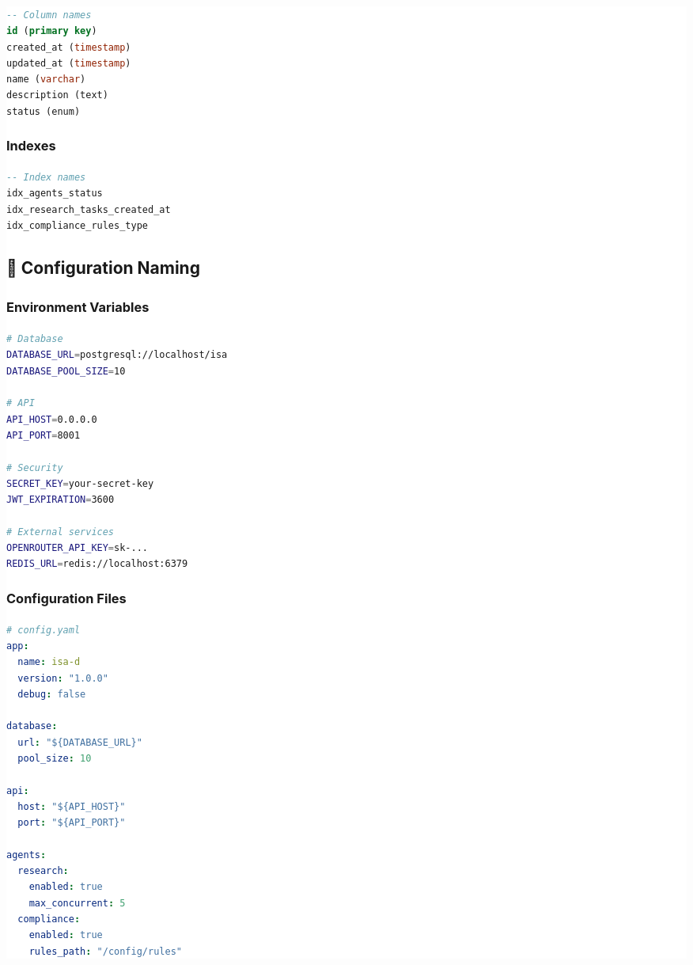 ```sql
-- Column names
id (primary key)
created_at (timestamp)
updated_at (timestamp)
name (varchar)
description (text)
status (enum)
```

### Indexes

```sql
-- Index names
idx_agents_status
idx_research_tasks_created_at
idx_compliance_rules_type
```

## 🔧 Configuration Naming

### Environment Variables

```bash
# Database
DATABASE_URL=postgresql://localhost/isa
DATABASE_POOL_SIZE=10

# API
API_HOST=0.0.0.0
API_PORT=8001

# Security
SECRET_KEY=your-secret-key
JWT_EXPIRATION=3600

# External services
OPENROUTER_API_KEY=sk-...
REDIS_URL=redis://localhost:6379
```

### Configuration Files

```yaml
# config.yaml
app:
  name: isa-d
  version: "1.0.0"
  debug: false

database:
  url: "${DATABASE_URL}"
  pool_size: 10

api:
  host: "${API_HOST}"
  port: "${API_PORT}"

agents:
  research:
    enabled: true
    max_concurrent: 5
  compliance:
    enabled: true
    rules_path: "/config/rules"
```